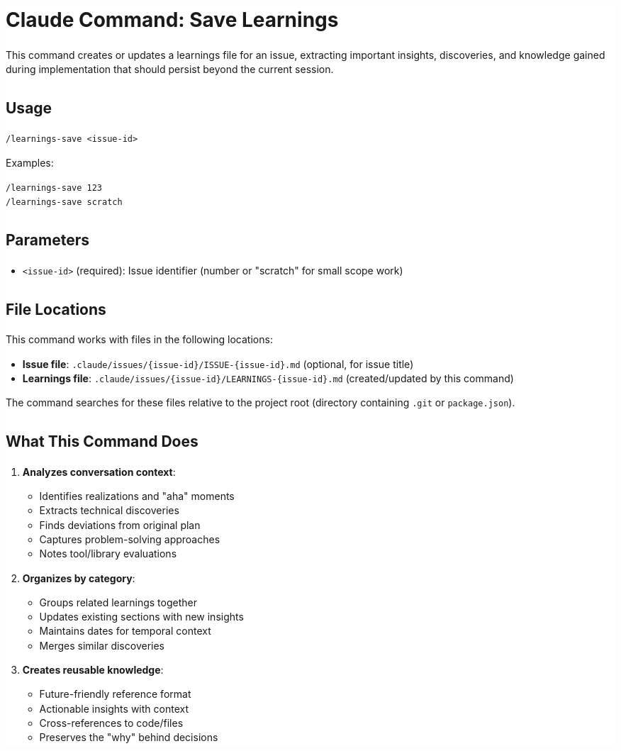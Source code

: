 # Claude Command: Save Learnings

This command creates or updates a learnings file for an issue, extracting important insights, discoveries, and knowledge gained during implementation that should persist beyond the current session.

## Usage

```
/learnings-save <issue-id>
```

Examples:
```
/learnings-save 123
/learnings-save scratch
```

## Parameters

- `<issue-id>` (required): Issue identifier (number or "scratch" for small scope work)

## File Locations

This command works with files in the following locations:
- **Issue file**: `.claude/issues/{issue-id}/ISSUE-{issue-id}.md` (optional, for issue title)
- **Learnings file**: `.claude/issues/{issue-id}/LEARNINGS-{issue-id}.md` (created/updated by this command)

The command searches for these files relative to the project root (directory containing `.git` or `package.json`).

## What This Command Does

1. **Analyzes conversation context**:
   - Identifies realizations and "aha" moments
   - Extracts technical discoveries
   - Finds deviations from original plan
   - Captures problem-solving approaches
   - Notes tool/library evaluations

2. **Organizes by category**:
   - Groups related learnings together
   - Updates existing sections with new insights
   - Maintains dates for temporal context
   - Merges similar discoveries

3. **Creates reusable knowledge**:
   - Future-friendly reference format
   - Actionable insights with context
   - Cross-references to code/files
   - Preserves the "why" behind decisions
